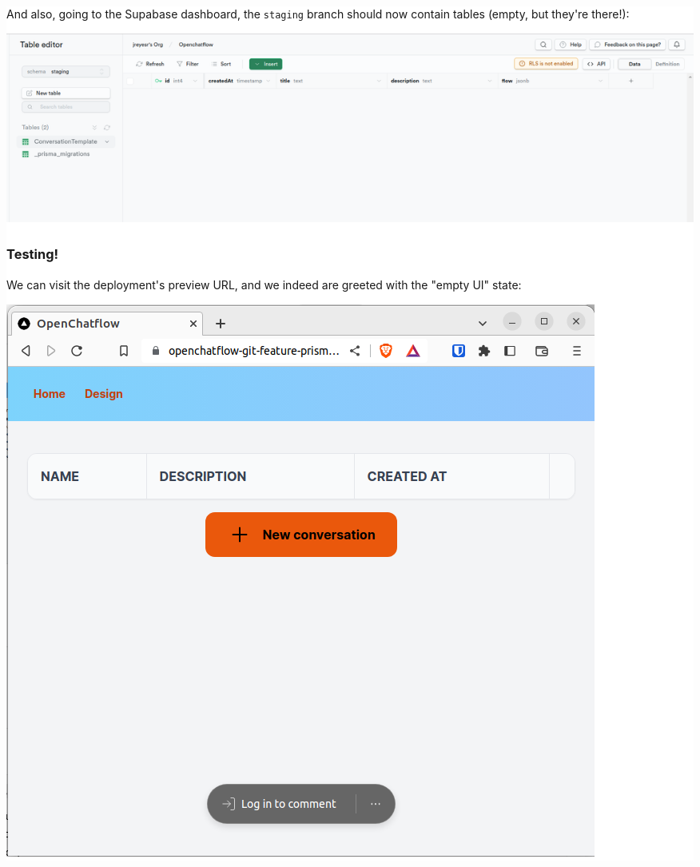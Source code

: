 And also, going to the Supabase dashboard, the `staging` branch should now contain tables (empty, but they're there!):

![20d6e163ff0aac5530047fa8aa1c9632.png](./_resources/20d6e163ff0aac5530047fa8aa1c9632.png)

### Testing!

We can visit the deployment's preview URL, and we indeed are greeted with the "empty UI" state:

![479d9706f9082d5f46f1f434b5871ed6.png](./_resources/479d9706f9082d5f46f1f434b5871ed6.png)
